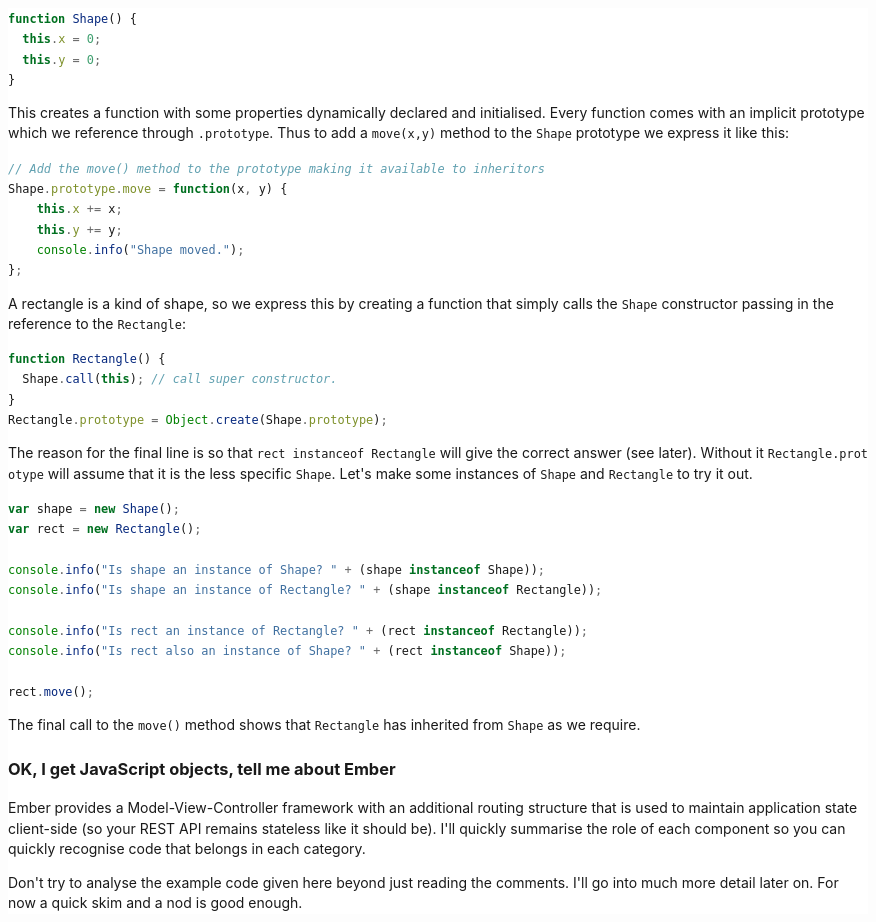 ```javascript
function Shape() {
  this.x = 0;
  this.y = 0;
}
```

This creates a function with some properties dynamically declared and initialised. Every function comes with an implicit prototype which we reference through `.prototype`. Thus to add a `move(x,y)` method to the `Shape` prototype we express it like this:

```javascript
// Add the move() method to the prototype making it available to inheritors
Shape.prototype.move = function(x, y) { 
    this.x += x;
    this.y += y;
    console.info("Shape moved.");
};
```
A rectangle is a kind of shape, so we express this by creating a function that simply calls the `Shape` constructor passing in the reference to the `Rectangle`:

```javascript  
function Rectangle() {
  Shape.call(this); // call super constructor.
}
Rectangle.prototype = Object.create(Shape.prototype); 
```
The reason for the final line is so that `rect instanceof Rectangle` will give the correct answer (see later). Without it `Rectangle.prototype` will assume that it is the less specific `Shape`. Let's make some instances of `Shape` and `Rectangle` to try it out.

```javascript
var shape = new Shape();
var rect = new Rectangle();
 
console.info("Is shape an instance of Shape? " + (shape instanceof Shape));
console.info("Is shape an instance of Rectangle? " + (shape instanceof Rectangle));

console.info("Is rect an instance of Rectangle? " + (rect instanceof Rectangle));
console.info("Is rect also an instance of Shape? " + (rect instanceof Shape));
 
rect.move(); 
```
The final call to the `move()` method shows that `Rectangle` has inherited from `Shape` as we require.

### OK, I get JavaScript objects, tell me about Ember

Ember provides a Model-View-Controller framework with an additional routing structure that is used to maintain application state client-side (so your REST API remains stateless like it should be). I'll quickly summarise the role of each component so you can quickly recognise code that belongs in each category.

Don't try to analyse the example code given here beyond just reading the comments. I'll go into much more detail later on. For now a quick skim and a nod is good enough.
